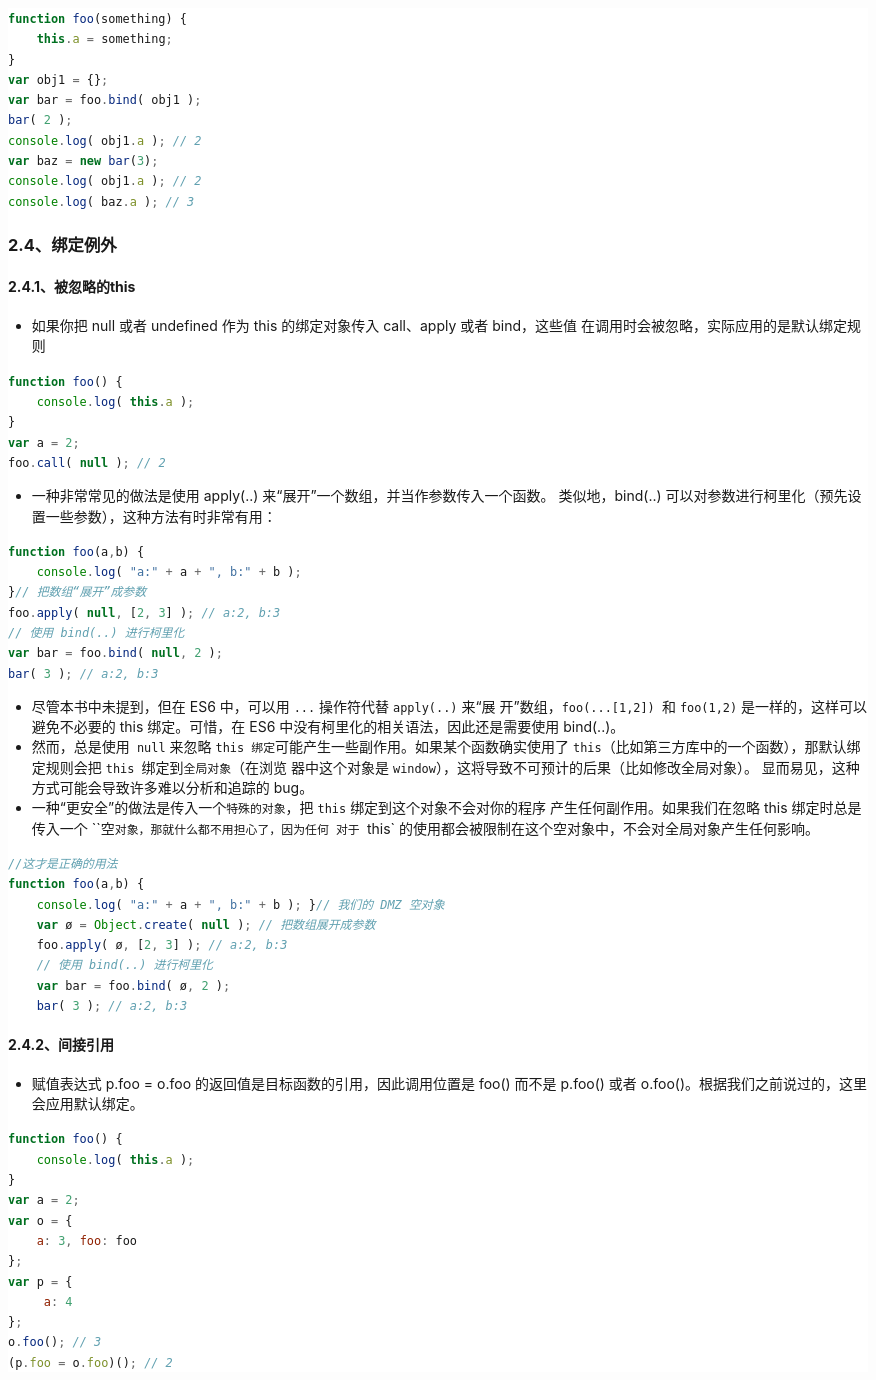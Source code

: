 ```javascript
function foo(something) {
    this.a = something; 
}
var obj1 = {};
var bar = foo.bind( obj1 ); 
bar( 2 ); 
console.log( obj1.a ); // 2
var baz = new bar(3); 
console.log( obj1.a ); // 2 
console.log( baz.a ); // 3
```

### 2.4、绑定例外
#### 2.4.1、被忽略的this
- 如果你把 null 或者 undefined 作为 this 的绑定对象传入 call、apply 或者 bind，这些值 在调用时会被忽略，实际应用的是默认绑定规则
```javascript
function foo() { 
    console.log( this.a );
}
var a = 2; 
foo.call( null ); // 2
```
- 一种非常常见的做法是使用 apply(..) 来“展开”一个数组，并当作参数传入一个函数。 类似地，bind(..) 可以对参数进行柯里化（预先设置一些参数），这种方法有时非常有用：
```javascript
function foo(a,b) { 
    console.log( "a:" + a + ", b:" + b ); 
}// 把数组“展开”成参数 
foo.apply( null, [2, 3] ); // a:2, b:3
// 使用 bind(..) 进行柯里化
var bar = foo.bind( null, 2 ); 
bar( 3 ); // a:2, b:3
```
- 尽管本书中未提到，但在 ES6 中，可以用 `...` 操作符代替 `apply(..)` 来“展 开”数组，`foo(...[1,2]) `和 `foo(1,2)` 是一样的，这样可以避免不必要的 this 绑定。可惜，在 ES6 中没有柯里化的相关语法，因此还是需要使用 bind(..)。
- 然而，总是使用` null` 来忽略 `this 绑定`可能产生一些副作用。如果某个函数确实使用了 `this`（比如第三方库中的一个函数），那默认绑定规则会把 `this `绑定到`全局对象`（在浏览 器中这个对象是 `window`），这将导致不可预计的后果（比如修改全局对象）。 显而易见，这种方式可能会导致许多难以分析和追踪的 bug。
- 一种“更安全”的做法是传入一个`特殊的对象`，把 `this` 绑定到这个对象不会对你的程序 产生任何副作用。如果我们在忽略 this 绑定时总是传入一个 ``空`对象，那就什么都不用担心了，因为任何 对于 `this` 的使用都会被限制在这个空对象中，不会对全局对象产生任何影响。
```javascript
//这才是正确的用法
function foo(a,b) { 
    console.log( "a:" + a + ", b:" + b ); }// 我们的 DMZ 空对象 
    var ø = Object.create( null ); // 把数组展开成参数 
    foo.apply( ø, [2, 3] ); // a:2, b:3 
    // 使用 bind(..) 进行柯里化
    var bar = foo.bind( ø, 2 ); 
    bar( 3 ); // a:2, b:3
```

#### 2.4.2、间接引用
- 赋值表达式 p.foo = o.foo 的返回值是目标函数的引用，因此调用位置是 foo() 而不是 p.foo() 或者 o.foo()。根据我们之前说过的，这里会应用默认绑定。
```javascript
function foo() { 
    console.log( this.a ); 
}
var a = 2;
var o = { 
    a: 3, foo: foo 
};
var p = {
     a: 4 
}; 
o.foo(); // 3 
(p.foo = o.foo)(); // 2
```